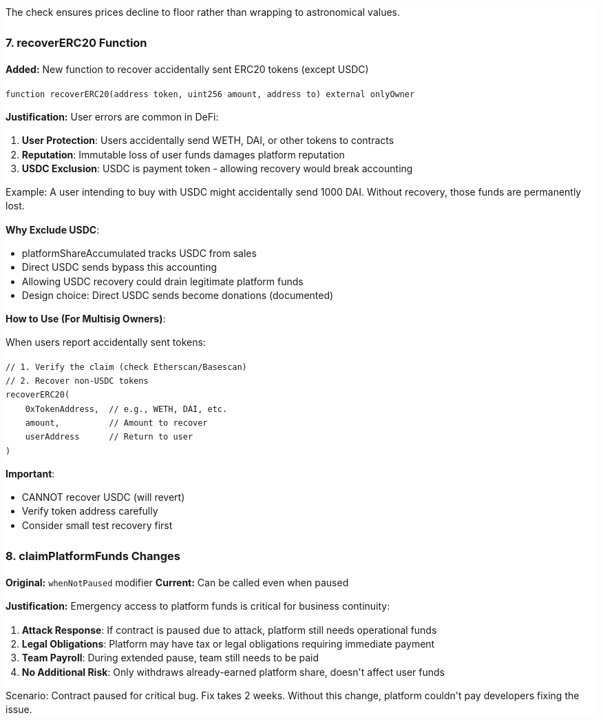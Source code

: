 The check ensures prices decline to floor rather than wrapping to astronomical values.

### 7. recoverERC20 Function
**Added:** New function to recover accidentally sent ERC20 tokens (except USDC)
```solidity
function recoverERC20(address token, uint256 amount, address to) external onlyOwner
```

**Justification:**
User errors are common in DeFi:

1. **User Protection**: Users accidentally send WETH, DAI, or other tokens to contracts
2. **Reputation**: Immutable loss of user funds damages platform reputation
3. **USDC Exclusion**: USDC is payment token - allowing recovery would break accounting

Example: A user intending to buy with USDC might accidentally send 1000 DAI. Without recovery, those funds are permanently lost.

**Why Exclude USDC**:
- platformShareAccumulated tracks USDC from sales
- Direct USDC sends bypass this accounting
- Allowing USDC recovery could drain legitimate platform funds
- Design choice: Direct USDC sends become donations (documented)

**How to Use (For Multisig Owners)**:

When users report accidentally sent tokens:
```
// 1. Verify the claim (check Etherscan/Basescan)
// 2. Recover non-USDC tokens
recoverERC20(
    0xTokenAddress,  // e.g., WETH, DAI, etc.
    amount,          // Amount to recover
    userAddress      // Return to user
)
```

**Important**:
- CANNOT recover USDC (will revert)
- Verify token address carefully
- Consider small test recovery first

### 8. claimPlatformFunds Changes
**Original:** `whenNotPaused` modifier
**Current:** Can be called even when paused

**Justification:**
Emergency access to platform funds is critical for business continuity:

1. **Attack Response**: If contract is paused due to attack, platform still needs operational funds
2. **Legal Obligations**: Platform may have tax or legal obligations requiring immediate payment
3. **Team Payroll**: During extended pause, team still needs to be paid
4. **No Additional Risk**: Only withdraws already-earned platform share, doesn't affect user funds

Scenario: Contract paused for critical bug. Fix takes 2 weeks. Without this change, platform couldn't pay developers fixing the issue.
